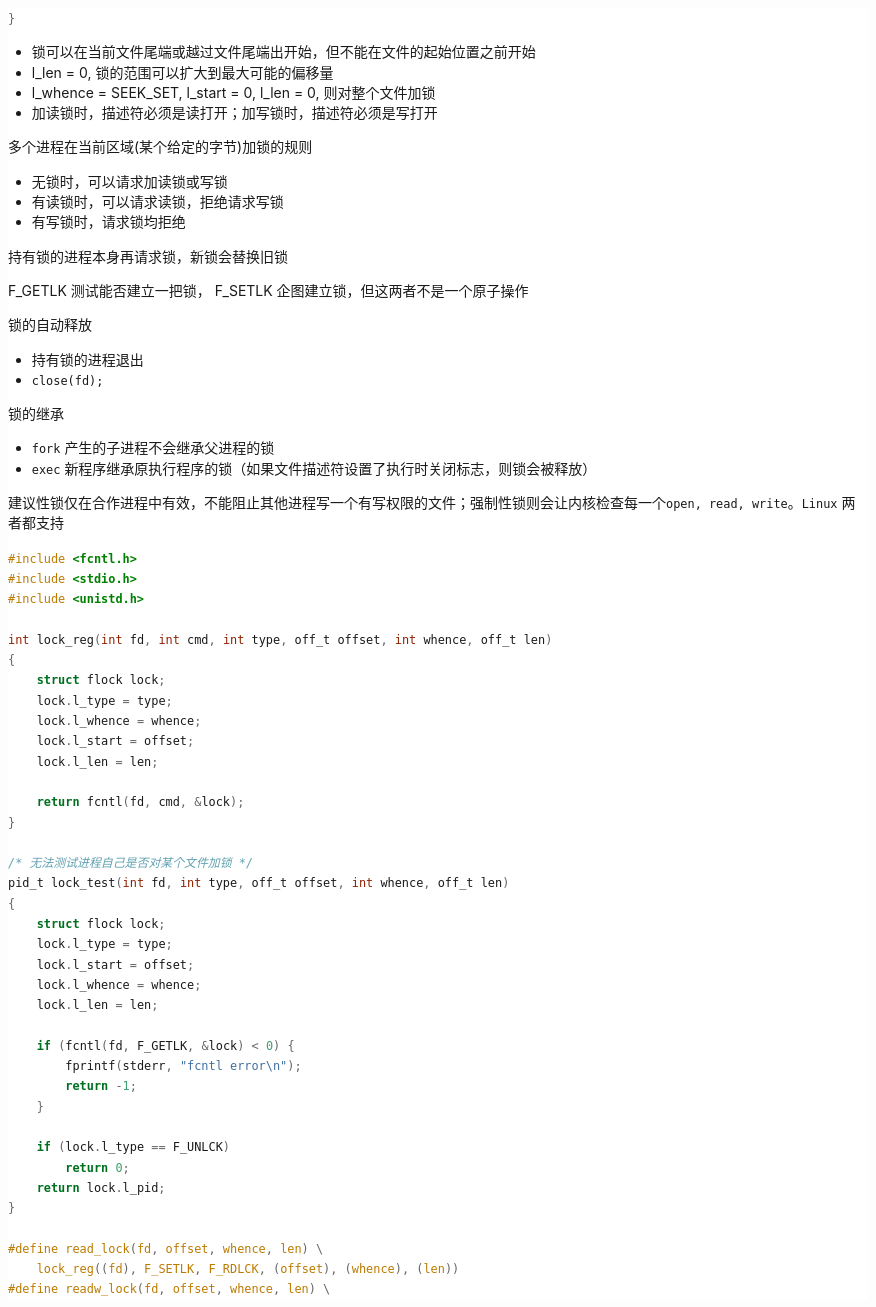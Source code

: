 ```c
}
```

* 锁可以在当前文件尾端或越过文件尾端出开始，但不能在文件的起始位置之前开始
* l_len = 0, 锁的范围可以扩大到最大可能的偏移量
* l_whence = SEEK_SET, l_start = 0, l_len = 0, 则对整个文件加锁
* 加读锁时，描述符必须是读打开；加写锁时，描述符必须是写打开

多个进程在当前区域(某个给定的字节)加锁的规则

* 无锁时，可以请求加读锁或写锁
* 有读锁时，可以请求读锁，拒绝请求写锁
* 有写锁时，请求锁均拒绝

持有锁的进程本身再请求锁，新锁会替换旧锁

F_GETLK 测试能否建立一把锁， F_SETLK 企图建立锁，但这两者不是一个原子操作

锁的自动释放

* 持有锁的进程退出
* `close(fd);`

锁的继承

* `fork` 产生的子进程不会继承父进程的锁
* `exec` 新程序继承原执行程序的锁（如果文件描述符设置了执行时关闭标志，则锁会被释放）

建议性锁仅在合作进程中有效，不能阻止其他进程写一个有写权限的文件；强制性锁则会让内核检查每一个`open, read, write`。`Linux` 两者都支持

```c
#include <fcntl.h>
#include <stdio.h>
#include <unistd.h>

int lock_reg(int fd, int cmd, int type, off_t offset, int whence, off_t len)
{
    struct flock lock;
    lock.l_type = type;
    lock.l_whence = whence;
    lock.l_start = offset;
    lock.l_len = len;

    return fcntl(fd, cmd, &lock);
}

/* 无法测试进程自己是否对某个文件加锁 */
pid_t lock_test(int fd, int type, off_t offset, int whence, off_t len)
{
    struct flock lock;
    lock.l_type = type;
    lock.l_start = offset;
    lock.l_whence = whence;
    lock.l_len = len;

    if (fcntl(fd, F_GETLK, &lock) < 0) {
        fprintf(stderr, "fcntl error\n");
        return -1;
    }

    if (lock.l_type == F_UNLCK)
        return 0;
    return lock.l_pid;
}

#define read_lock(fd, offset, whence, len) \
    lock_reg((fd), F_SETLK, F_RDLCK, (offset), (whence), (len))
#define readw_lock(fd, offset, whence, len) \
```